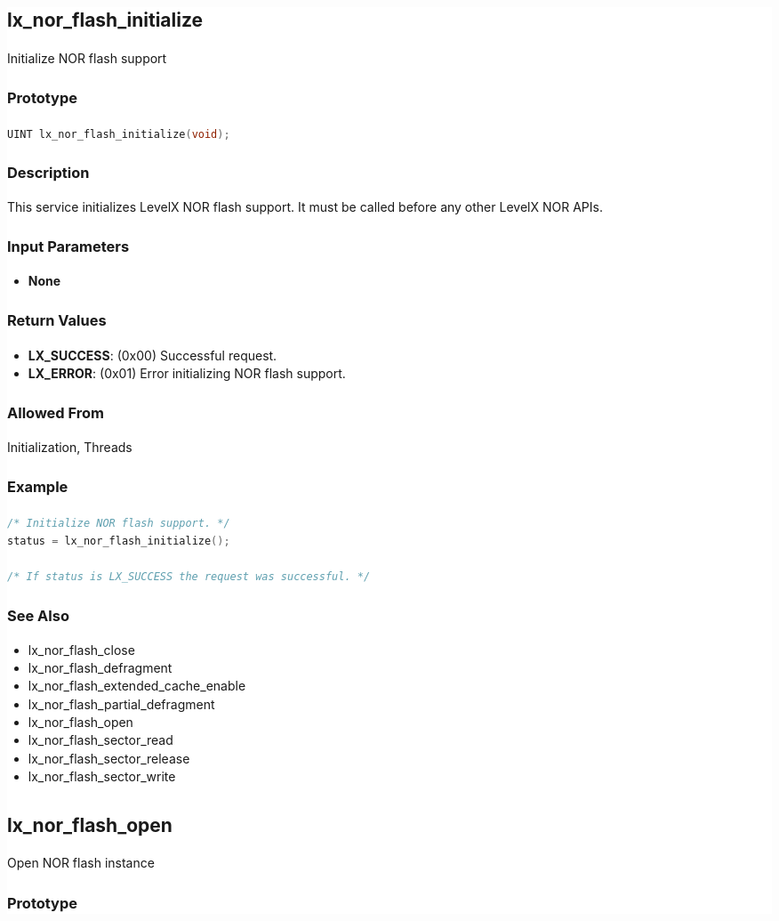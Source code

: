 ## lx_nor_flash_initialize

Initialize NOR flash support

### Prototype

```c
UINT lx_nor_flash_initialize(void);
```

### Description

This service initializes LevelX NOR flash support. It must be called before any other LevelX NOR APIs.

### Input Parameters

- **None**

### Return Values

- **LX_SUCCESS**: (0x00) Successful request.
- **LX_ERROR**: (0x01) Error initializing NOR flash support.

### Allowed From

Initialization, Threads

### Example

```c
/* Initialize NOR flash support. */  
status = lx_nor_flash_initialize();  
  
/* If status is LX_SUCCESS the request was successful. */
```

### See Also

- lx_nor_flash_close
- lx_nor_flash_defragment
- lx_nor_flash_extended_cache_enable
- lx_nor_flash_partial_defragment
- lx_nor_flash_open
- lx_nor_flash_sector_read
- lx_nor_flash_sector_release
- lx_nor_flash_sector_write

## lx_nor_flash_open

Open NOR flash instance

### Prototype
